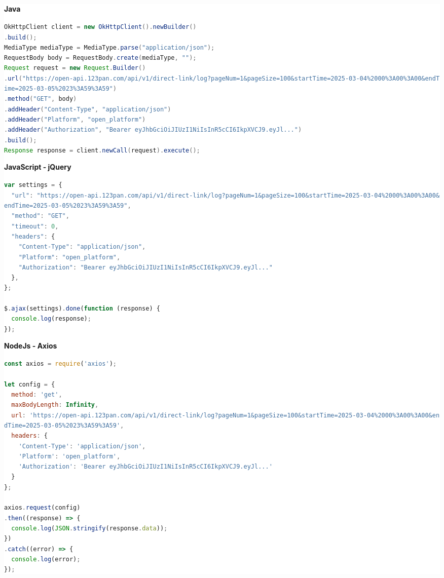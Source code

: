 **Java**
```java
OkHttpClient client = new OkHttpClient().newBuilder()
.build();
MediaType mediaType = MediaType.parse("application/json");
RequestBody body = RequestBody.create(mediaType, "");
Request request = new Request.Builder()
.url("https://open-api.123pan.com/api/v1/direct-link/log?pageNum=1&pageSize=100&startTime=2025-03-04%2000%3A00%3A00&endTime=2025-03-05%2023%3A59%3A59")
.method("GET", body)
.addHeader("Content-Type", "application/json")
.addHeader("Platform", "open_platform")
.addHeader("Authorization", "Bearer eyJhbGciOiJIUzI1NiIsInR5cCI6IkpXVCJ9.eyJl...")
.build();
Response response = client.newCall(request).execute();
```

**JavaScript - jQuery**
```javascript
var settings = {
  "url": "https://open-api.123pan.com/api/v1/direct-link/log?pageNum=1&pageSize=100&startTime=2025-03-04%2000%3A00%3A00&endTime=2025-03-05%2023%3A59%3A59",
  "method": "GET",
  "timeout": 0,
  "headers": {
    "Content-Type": "application/json",
    "Platform": "open_platform",
    "Authorization": "Bearer eyJhbGciOiJIUzI1NiIsInR5cCI6IkpXVCJ9.eyJl..."
  },
};

$.ajax(settings).done(function (response) {
  console.log(response);
});
```

**NodeJs - Axios**
```javascript
const axios = require('axios');

let config = {
  method: 'get',
  maxBodyLength: Infinity,
  url: 'https://open-api.123pan.com/api/v1/direct-link/log?pageNum=1&pageSize=100&startTime=2025-03-04%2000%3A00%3A00&endTime=2025-03-05%2023%3A59%3A59',
  headers: {
    'Content-Type': 'application/json',
    'Platform': 'open_platform',
    'Authorization': 'Bearer eyJhbGciOiJIUzI1NiIsInR5cCI6IkpXVCJ9.eyJl...'
  }
};

axios.request(config)
.then((response) => {
  console.log(JSON.stringify(response.data));
})
.catch((error) => {
  console.log(error);
});

```
